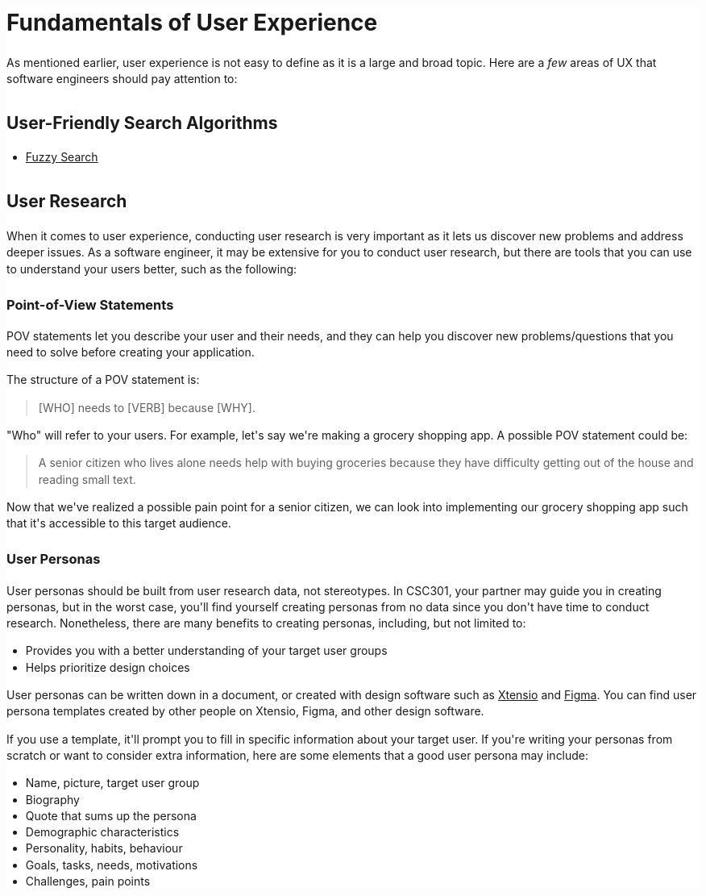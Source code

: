 
# Fundamentals of User Experience
As mentioned earlier, user experience is not easy to define as it is a large and broad topic. Here are a _few_ areas of UX that software engineers should pay attention to:

## User-Friendly Search Algorithms
- [Fuzzy Search](./User_Experience/Fuzzy.md)

## User Research
When it comes to user experience, conducting user research is very important as it lets us discover new problems and address deeper issues. As a software engineer, it may be extensive for you to conduct user research, but there are tools that you can use to understand your users better, such as the following:

### Point-of-View Statements

POV statements let you describe your user and their needs, and they can help you discover new problems/questions that you need to solve before creating your application.

The structure of a POV statement is: 
> [WHO] needs to [VERB] because [WHY].

"Who" will refer to your users. For example, let's say we're making a grocery shopping app. A possible POV statement could be:
> A senior citizen who lives alone needs help with buying groceries because they have difficulty getting out of the house and reading small text.

Now that we've realized a possible pain point for a senior citizen, we can look into implementing our grocery shopping app such that it's accessible to this target audience.

### User Personas

User personas should be built from user research data, not stereotypes. In CSC301, your partner may guide you in creating personas, but in the worst case, you'll find yourself creating personas from no data since you don't have time to conduct research. Nonetheless, there are many benefits to creating personas, including, but not limited to:
- Provides you with a better understanding of your target user groups
- Helps prioritize design choices

User personas can be written down in a document, or created with design software such as [Xtensio](https://xtensio.com/) and [Figma](https://www.figma.com/). You can find user persona templates created by other people on Xtensio, Figma, and other design software.

If you use a template, it'll prompt you to fill in specific information about your target user. If you're writing your personas from scratch or want to consider extra information, here are some elements that a good user persona may include:
- Name, picture, target user group
- Biography
- Quote that sums up the persona
- Demographic characteristics
- Personality, habits, behaviour
- Goals, tasks, needs, motivations
- Challenges, pain points
